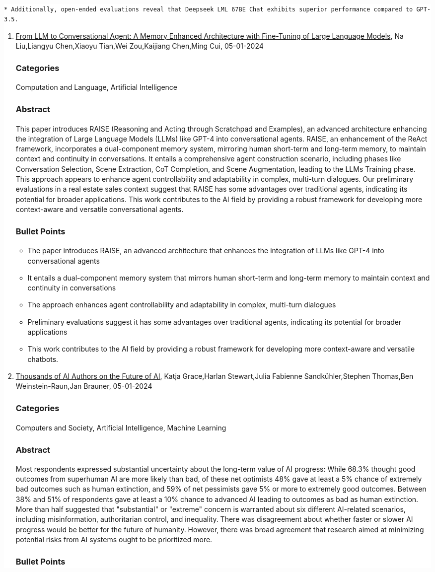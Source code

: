     * Additionally, open-ended evaluations reveal that Deepseek LML 67BE Chat exhibits superior performance compared to GPT-3.5.




1. [From LLM to Conversational Agent: A Memory Enhanced Architecture with Fine-Tuning of Large Language Models](https://arxiv.org/abs/2401.02777v1), Na Liu,Liangyu Chen,Xiaoyu Tian,Wei Zou,Kaijiang Chen,Ming Cui, 05-01-2024
      ### Categories
      Computation and Language, Artificial Intelligence
     ### Abstract
     This paper introduces RAISE (Reasoning and Acting through Scratchpad and Examples), an advanced architecture enhancing the integration of Large Language Models (LLMs) like GPT-4 into conversational agents. RAISE, an enhancement of the ReAct framework, incorporates a dual-component memory system, mirroring human short-term and long-term memory, to maintain context and continuity in conversations. It entails a comprehensive agent construction scenario, including phases like Conversation Selection, Scene Extraction, CoT Completion, and Scene Augmentation, leading to the LLMs Training phase. This approach appears to enhance agent controllability and adaptability in complex, multi-turn dialogues. Our preliminary evaluations in a real estate sales context suggest that RAISE has some advantages over traditional agents, indicating its potential for broader applications. This work contributes to the AI field by providing a robust framework for developing more context-aware and versatile conversational agents.
     ### Bullet Points

    * The paper introduces RAISE, an advanced architecture that enhances the integration of LLMs like GPT-4 into conversational agents

    * It entails a dual-component memory system that mirrors human short-term and long-term memory to maintain context and continuity in conversations

    * The approach enhances agent controllability and adaptability in complex, multi-turn dialogues

    * Preliminary evaluations suggest it has some advantages over traditional agents, indicating its potential for broader applications

    * This work contributes to the AI field by providing a robust framework for developing more context-aware and versatile chatbots.




1. [Thousands of AI Authors on the Future of AI](https://arxiv.org/abs/2401.02843v1), Katja Grace,Harlan Stewart,Julia Fabienne Sandkühler,Stephen Thomas,Ben Weinstein-Raun,Jan Brauner, 05-01-2024
      ### Categories
      Computers and Society, Artificial Intelligence, Machine Learning
     ### Abstract
     Most respondents expressed substantial uncertainty about the long-term value of AI progress: While 68.3% thought good outcomes from superhuman AI are more likely than bad, of these net optimists 48% gave at least a 5% chance of extremely bad outcomes such as human extinction, and 59% of net pessimists gave 5% or more to extremely good outcomes. Between 38% and 51% of respondents gave at least a 10% chance to advanced AI leading to outcomes as bad as human extinction. More than half suggested that "substantial" or "extreme" concern is warranted about six different AI-related scenarios, including misinformation, authoritarian control, and inequality. There was disagreement about whether faster or slower AI progress would be better for the future of humanity. However, there was broad agreement that research aimed at minimizing potential risks from AI systems ought to be prioritized more.
     ### Bullet Points
